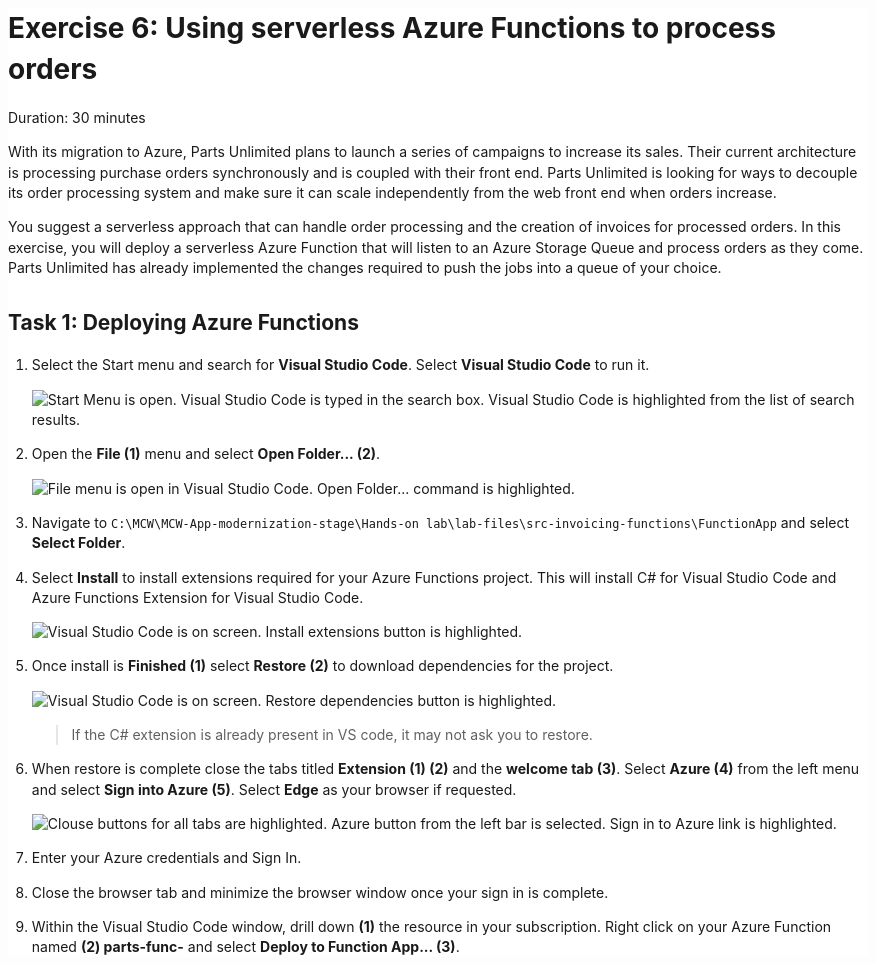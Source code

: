 # Exercise 6: Using serverless Azure Functions to process orders

Duration: 30 minutes

With its migration to Azure, Parts Unlimited plans to launch a series of campaigns to increase its sales. Their current architecture is processing purchase orders synchronously and is coupled with their front end. Parts Unlimited is looking for ways to decouple its order processing system and make sure it can scale independently from the web front end when orders increase.

You suggest a serverless approach that can handle order processing and the creation of invoices for processed orders. In this exercise, you will deploy a serverless Azure Function that will listen to an Azure Storage Queue and process orders as they come. Parts Unlimited has already implemented the changes required to push the jobs into a queue of your choice.

## Task 1: Deploying Azure Functions


1. Select the Start menu and search for **Visual Studio Code**. Select **Visual Studio Code** to run it.

    ![Start Menu is open. Visual Studio Code is typed in the search box. Visual Studio Code is highlighted from the list of search results.](media/vscode-start-menu.png "Visual Studio Code")

1. Open the **File (1)** menu and select **Open Folder... (2)**.

    ![File menu is open in Visual Studio Code. Open Folder... command is highlighted.](media/vscode-open-folder.png "Open Folder")

1. Navigate to `C:\MCW\MCW-App-modernization-stage\Hands-on lab\lab-files\src-invoicing-functions\FunctionApp` and select **Select Folder**.

1. Select **Install** to install extensions required for your Azure Functions project. This will install C# for Visual Studio Code and Azure Functions Extension for Visual Studio Code.

    ![Visual Studio Code is on screen. Install extensions button is highlighted.](media/vscode-extenstions-install.png "Extension Install")

1. Once install is **Finished (1)** select **Restore (2)** to download dependencies for the project.

    ![Visual Studio Code is on screen. Restore dependencies button is highlighted.](media/vscode-restore-dependencies.png ".NET Restore")
    
   > If the C# extension is already present in VS code, it may not ask you to restore.

1. When restore is complete close the tabs titled **Extension (1) (2)** and the **welcome tab (3)**. Select **Azure (4)** from the left menu and select **Sign into Azure (5)**. Select **Edge** as your browser if requested.

    ![Clouse buttons for all tabs are highlighted. Azure button from the left bar is selected. Sign in to Azure link is highlighted.](media/vscode-azure-signin.png "VSCode Azure Sign In")

1. Enter your Azure credentials and Sign In.

1. Close the browser tab and minimize the browser window once your sign in is complete.

1. Within the Visual Studio Code window, drill down **(1)** the resource in your subscription. Right click on your Azure Function named **(2) parts-func-<inject key="DeploymentID" enableCopy="false"/>** 
and select **Deploy to Function App... (3)**.

